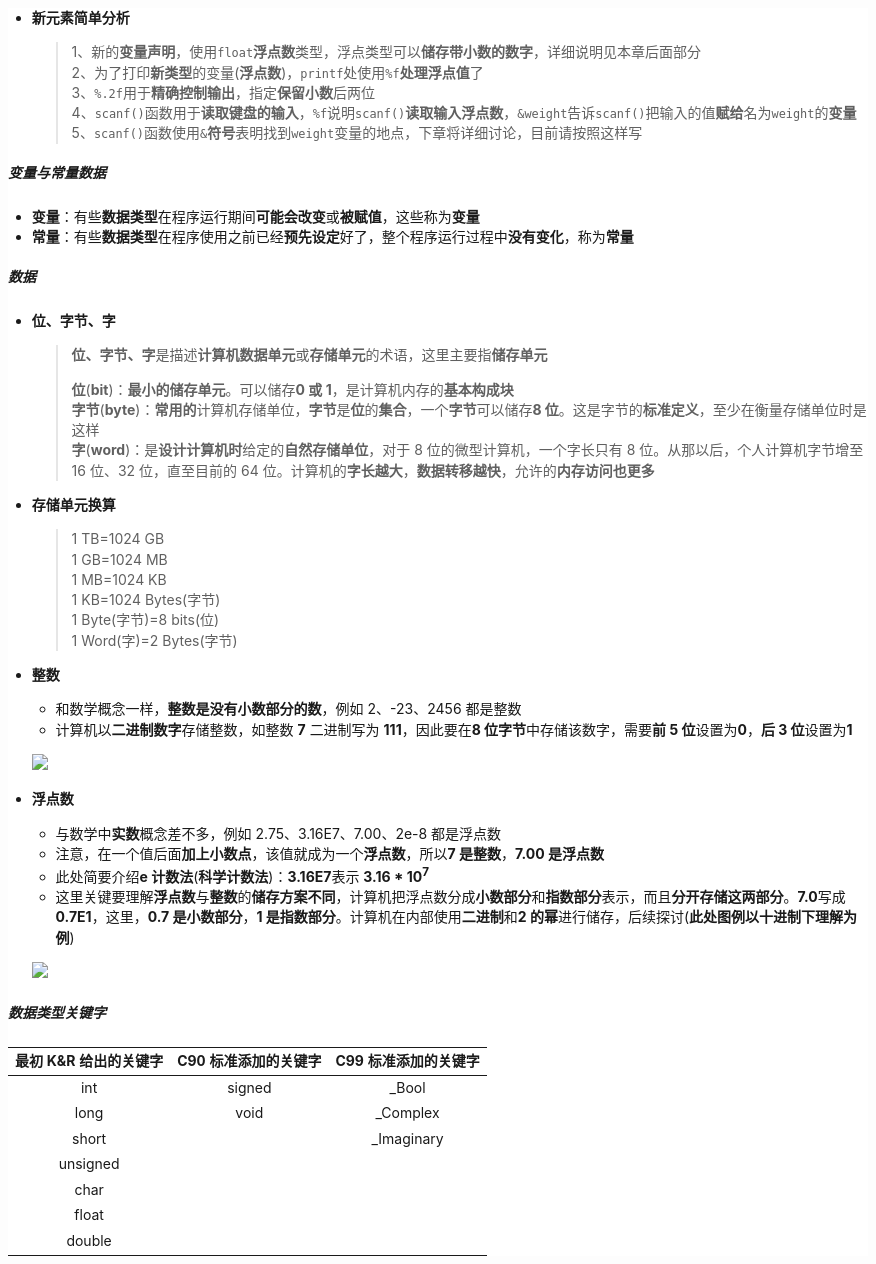 - **新元素简单分析**

  > 1、新的**变量声明**，使用`float`**浮点数**类型，浮点类型可以**储存带小数的数字**，详细说明见本章后面部分  
  > 2、为了打印**新类型**的变量(**浮点数**)，`printf`处使用`%f`**处理浮点值**了  
  > 3、`%.2f`用于**精确控制输出**，指定**保留小数**后两位  
  > 4、`scanf()`函数用于**读取键盘的输入**，`%f`说明`scanf()`**读取输入浮点数**，`&weight`告诉`scanf()`把输入的值**赋给**名为`weight`的**变量**  
  > 5、`scanf()`函数使用`&`**符号**表明找到`weight`变量的地点，下章将详细讨论，目前请按照这样写

##### **变量与常量数据**

- **变量**：有些**数据类型**在程序运行期间**可能会改变**或**被赋值**，这些称为**变量**
- **常量**：有些**数据类型**在程序使用之前已经**预先设定**好了，整个程序运行过程中**没有变化**，称为**常量**

##### **数据**

- **位、字节、字**

  > **位、字节、字**是描述**计算机数据单元**或**存储单元**的术语，这里主要指**储存单元**
  >
  > **位**(**bit**)：**最小的储存单元**。可以储存**0 或 1**，是计算机内存的**基本构成块**  
  > **字节**(**byte**)：**常用的**计算机存储单位，**字节**是**位**的**集合**，一个**字节**可以储存**8 位**。这是字节的**标准定义**，至少在衡量存储单位时是这样  
  > **字**(**word**)：是**设计计算机时**给定的**自然存储单位**，对于 8 位的微型计算机，一个字长只有 8 位。从那以后，个人计算机字节增至 16 位、32 位，直至目前的 64 位。计算机的**字长越大**，**数据转移越快**，允许的**内存访问也更多**

- **存储单元换算**

  > 1 TB=1024 GB  
  > 1 GB=1024 MB  
  > 1 MB=1024 KB  
  > 1 KB=1024 Bytes(字节)  
  > 1 Byte(字节)=8 bits(位)  
  > 1 Word(字)=2 Bytes(字节)

- **整数**

  - 和数学概念一样，**整数是没有小数部分的数**，例如 2、-23、2456 都是整数
  - 计算机以**二进制数字**存储整数，如整数 **7** 二进制写为 **111**，因此要在**8 位字节**中存储该数字，需要**前 5 位**设置为**0**，**后 3 位**设置为**1**

  ![](https://cdn.jsdelivr.net/gh/ShengQiBaoZao/Image/blog/C语言基础教程/整数.png)

- **浮点数**

  - 与数学中**实数**概念差不多，例如 2.75、3.16E7、7.00、2e-8 都是浮点数
  - 注意，在一个值后面**加上小数点**，该值就成为一个**浮点数**，所以**7 是整数**，**7.00 是浮点数**
  - 此处简要介绍**e 计数法**(**科学计数法**)：**3.16E7**表示 **3.16 \* 10<sup>7</sup>**
  - 这里关键要理解**浮点数**与**整数**的**储存方案不同**，计算机把浮点数分成**小数部分**和**指数部分**表示，而且**分开存储这两部分**。**7.0**写成**0.7E1**，这里，**0.7 是小数部分**，**1 是指数部分**。计算机在内部使用**二进制**和**2 的幂**进行储存，后续探讨(**此处图例以十进制下理解为例**)

  ![](https://cdn.jsdelivr.net/gh/ShengQiBaoZao/Image/blog/C语言基础教程/小数.png)

##### **数据类型关键字**

| 最初 K&R 给出的关键字 | C90 标准添加的关键字 | C99 标准添加的关键字 |
| :-------------------: | :------------------: | :------------------: |
|          int          |        signed        |        \_Bool        |
|         long          |         void         |      \_Complex       |
|         short         |                      |     \_Imaginary      |
|       unsigned        |                      |                      |
|         char          |                      |                      |
|         float         |                      |                      |
|        double         |                      |                      |